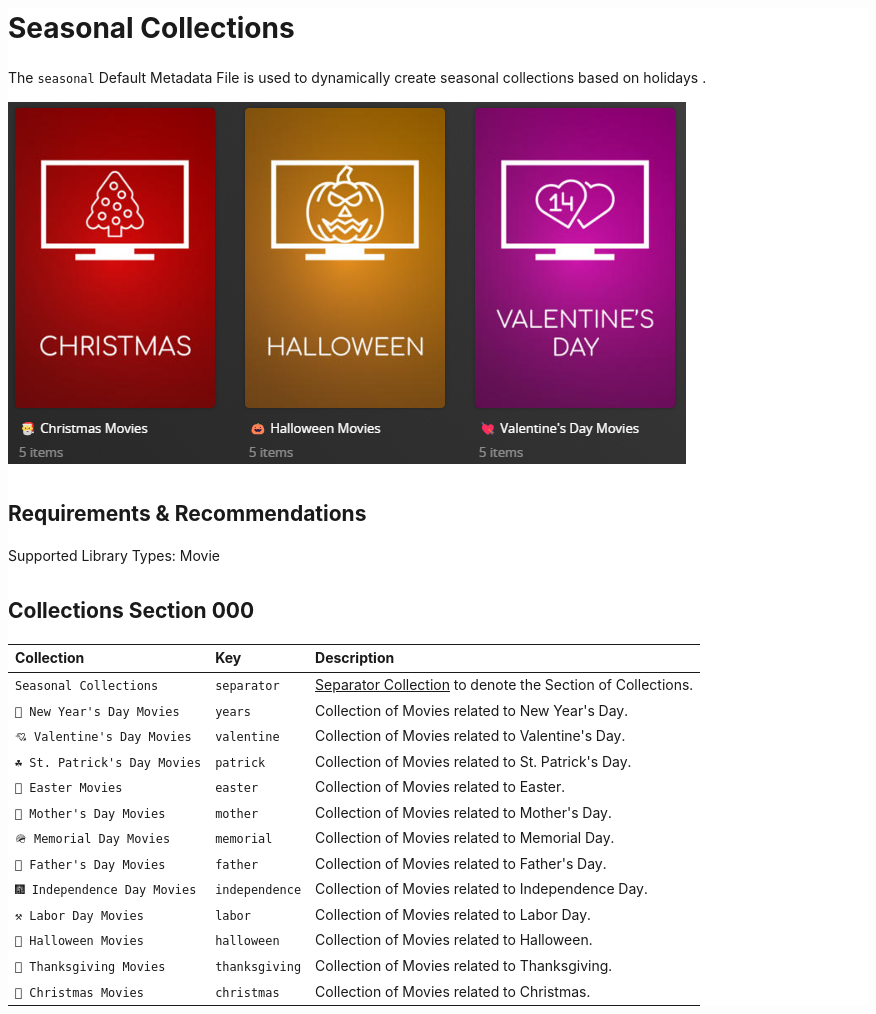 # Seasonal Collections

The `seasonal` Default Metadata File is used to dynamically create seasonal collections based on holidays .

![](../images/seasonal.png)

## Requirements & Recommendations

Supported Library Types: Movie

## Collections Section 000

| Collection                   | Key            | Description                                                                 |
|:-----------------------------|:---------------|:----------------------------------------------------------------------------|
| `Seasonal Collections`       | `separator`    | [Separator Collection](../separators) to denote the Section of Collections. |
| `🎊 New Year's Day Movies`   | `years`        | Collection of Movies related to New Year's Day.                             |
| `💘 Valentine's Day Movies`  | `valentine`    | Collection of Movies related to Valentine's Day.                            |
| `☘ St. Patrick's Day Movies` | `patrick`      | Collection of Movies related to St. Patrick's Day.                          |
| `🐰 Easter Movies`           | `easter`       | Collection of Movies related to Easter.                                     |
| `🤱 Mother's Day Movies`     | `mother`       | Collection of Movies related to Mother's Day.                               |
| `🪖 Memorial Day Movies`     | `memorial`     | Collection of Movies related to Memorial Day.                               |
| `👨 Father's Day Movies`     | `father`       | Collection of Movies related to Father's Day.                               |
| `🎆 Independence Day Movies` | `independence` | Collection of Movies related to Independence Day.                           |
| `⚒ Labor Day Movies`         | `labor`        | Collection of Movies related to Labor Day.                                  |
| `🎃 Halloween Movies`        | `halloween`    | Collection of Movies related to Halloween.                                  |
| `🦃 Thanksgiving Movies`     | `thanksgiving` | Collection of Movies related to Thanksgiving.                               |
| `🎅 Christmas Movies`        | `christmas`    | Collection of Movies related to Christmas.                                  |
